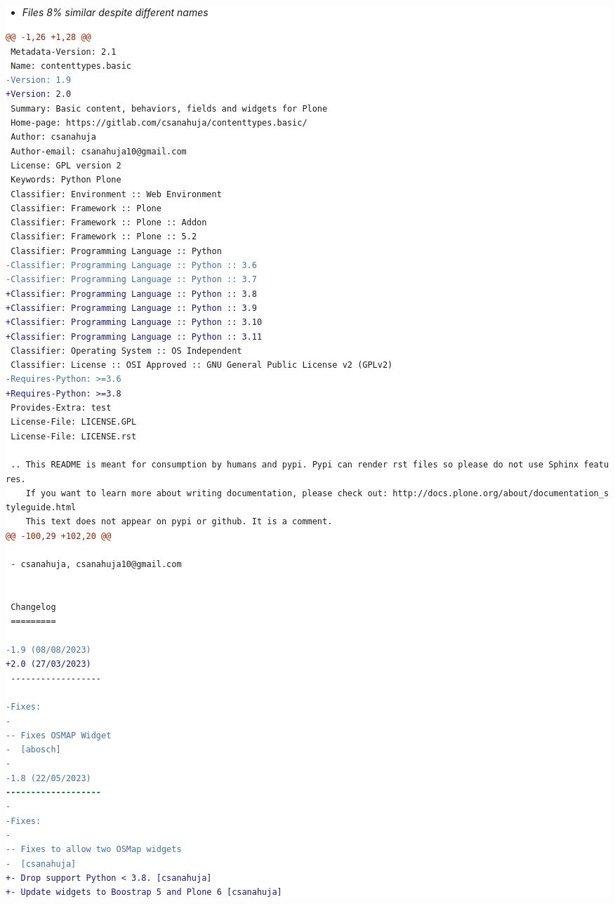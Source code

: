  * *Files 8% similar despite different names*

```diff
@@ -1,26 +1,28 @@
 Metadata-Version: 2.1
 Name: contenttypes.basic
-Version: 1.9
+Version: 2.0
 Summary: Basic content, behaviors, fields and widgets for Plone
 Home-page: https://gitlab.com/csanahuja/contenttypes.basic/
 Author: csanahuja
 Author-email: csanahuja10@gmail.com
 License: GPL version 2
 Keywords: Python Plone
 Classifier: Environment :: Web Environment
 Classifier: Framework :: Plone
 Classifier: Framework :: Plone :: Addon
 Classifier: Framework :: Plone :: 5.2
 Classifier: Programming Language :: Python
-Classifier: Programming Language :: Python :: 3.6
-Classifier: Programming Language :: Python :: 3.7
+Classifier: Programming Language :: Python :: 3.8
+Classifier: Programming Language :: Python :: 3.9
+Classifier: Programming Language :: Python :: 3.10
+Classifier: Programming Language :: Python :: 3.11
 Classifier: Operating System :: OS Independent
 Classifier: License :: OSI Approved :: GNU General Public License v2 (GPLv2)
-Requires-Python: >=3.6
+Requires-Python: >=3.8
 Provides-Extra: test
 License-File: LICENSE.GPL
 License-File: LICENSE.rst
 
 .. This README is meant for consumption by humans and pypi. Pypi can render rst files so please do not use Sphinx features.
    If you want to learn more about writing documentation, please check out: http://docs.plone.org/about/documentation_styleguide.html
    This text does not appear on pypi or github. It is a comment.
@@ -100,29 +102,20 @@
 
 - csanahuja, csanahuja10@gmail.com
 
 
 Changelog
 =========
 
-1.9 (08/08/2023)
+2.0 (27/03/2023)
 ------------------
 
-Fixes:
-
-- Fixes OSMAP Widget
-  [abosch]
-
-1.8 (22/05/2023)
-------------------
-
-Fixes:
-
-- Fixes to allow two OSMap widgets
-  [csanahuja]
+- Drop support Python < 3.8. [csanahuja]
+- Update widgets to Boostrap 5 and Plone 6 [csanahuja]
```